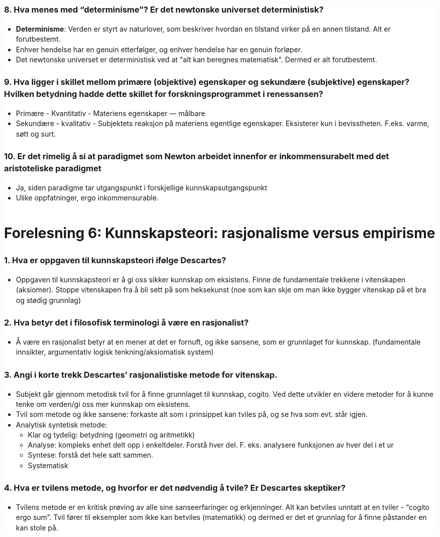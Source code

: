 ### 8. Hva menes med “determinisme”? Er det newtonske universet deterministisk?
  - **Determinisme**: Verden er styrt av naturlover, som beskriver hvordan en tilstand virker på en annen tilstand. Alt er forutbestemt.
  - Enhver hendelse har en genuin etterfølger, og enhver hendelse har en genuin forløper.
  - Det newtonske universet er deterministisk ved at "alt kan beregnes matematisk". Dermed er alt forutbestemt.

### 9. Hva ligger i skillet mellom primære (objektive) egenskaper og sekundære (subjektive) egenskaper? Hvilken betydning hadde dette skillet for forskningsprogrammet i renessansen?
  - Primære - Kvantitativ - Materiens egenskaper — målbare
  - Sekundære - kvalitativ - Subjektets reaksjon på materiens egentlige egenskaper. Eksisterer kun i bevisstheten. F.eks. varme, søtt og surt.

### 10. Er det rimelig å si at paradigmet som Newton arbeidet innenfor er inkommensurabelt med det aristoteliske paradigmet
 - Ja, siden paradigme tar utgangspunkt i forskjellige kunnskapsutgangspunkt
 - Ulike oppfatninger, ergo inkommensurable.


Forelesning 6: Kunnskapsteori: rasjonalisme versus empirisme
======
### 1. Hva er oppgaven til kunnskapsteori ifølge Descartes?
 - Oppgaven til kunnskapsteori er å gi oss sikker kunnskap om eksistens. Finne de fundamentale trekkene i vitenskapen (aksiomer). Stoppe vitenskapen fra å bli sett på som heksekunst (noe som kan skje om man ikke bygger vitenskap på et bra og stødig grunnlag)

### 2. Hva betyr det i filosofisk terminologi å være en rasjonalist?
  - Å være en rasjonalist betyr at en mener at det er fornuft, og ikke sansene, som er grunnlaget for kunnskap. (fundamentale innsikter, argumentativ logisk tenkning/aksiomatisk system)

### 3. Angi i korte trekk Descartes’ rasjonalistiske metode for vitenskap.
- Subjekt går gjennom metodisk tvil for å finne grunnlaget til kunnskap, cogito. Ved dette utvikler en videre metoder for å kunne tenke om verden/gi oss mer kunnskap om eksistens.
- Tvil som metode og ikke sansene: forkaste alt som i prinsippet kan tviles på, og se hva som evt. står igjen.
- Analytisk syntetisk metode:
  - Klar og tydelig: betydning (geometri og aritmetikk)
  - Analyse: kompleks enhet delt opp i enkeltdeler. Forstå hver del. F. eks. analysere funksjonen av hver del i et ur
  - Syntese: forstå det hele satt sammen.
  - Systematisk

### 4. Hva er tvilens metode, og hvorfor er det nødvendig å tvile? Er Descartes skeptiker?
- Tvilens metode er en kritisk prøving av alle sine sanseerfaringer og erkjenninger. Alt kan betviles unntatt at en tviler - “cogito ergo sum”. Tvil fører til eksempler som ikke kan betviles (matematikk) og dermed er det et grunnlag for å finne påstander en kan stole på.
